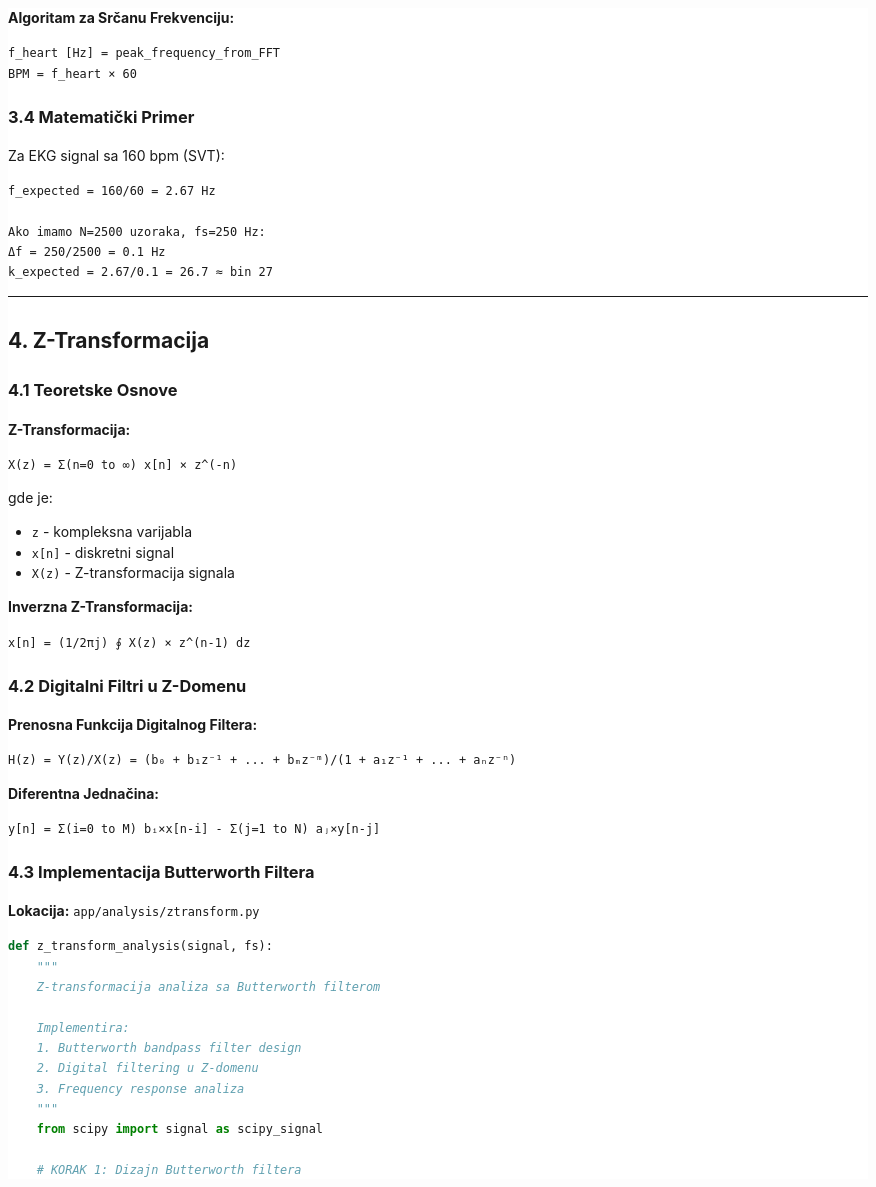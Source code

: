 **Algoritam za Srčanu Frekvenciju:**
```
f_heart [Hz] = peak_frequency_from_FFT
BPM = f_heart × 60
```

### 3.4 Matematički Primer

Za EKG signal sa 160 bpm (SVT):
```
f_expected = 160/60 = 2.67 Hz

Ako imamo N=2500 uzoraka, fs=250 Hz:
Δf = 250/2500 = 0.1 Hz
k_expected = 2.67/0.1 = 26.7 ≈ bin 27
```

---

## 4. Z-Transformacija

### 4.1 Teoretske Osnove

**Z-Transformacija:**

```
X(z) = Σ(n=0 to ∞) x[n] × z^(-n)
```

gde je:
- `z` - kompleksna varijabla
- `x[n]` - diskretni signal
- `X(z)` - Z-transformacija signala

**Inverzna Z-Transformacija:**
```
x[n] = (1/2πj) ∮ X(z) × z^(n-1) dz
```

### 4.2 Digitalni Filtri u Z-Domenu

**Prenosna Funkcija Digitalnog Filtera:**

```
H(z) = Y(z)/X(z) = (b₀ + b₁z⁻¹ + ... + bₘz⁻ᵐ)/(1 + a₁z⁻¹ + ... + aₙz⁻ⁿ)
```

**Diferentna Jednačina:**
```
y[n] = Σ(i=0 to M) bᵢ×x[n-i] - Σ(j=1 to N) aⱼ×y[n-j]
```

### 4.3 Implementacija Butterworth Filtera

**Lokacija:** `app/analysis/ztransform.py`

```python
def z_transform_analysis(signal, fs):
    """
    Z-transformacija analiza sa Butterworth filterom
    
    Implementira:
    1. Butterworth bandpass filter design
    2. Digital filtering u Z-domenu
    3. Frequency response analiza
    """
    from scipy import signal as scipy_signal
    
    # KORAK 1: Dizajn Butterworth filtera
```